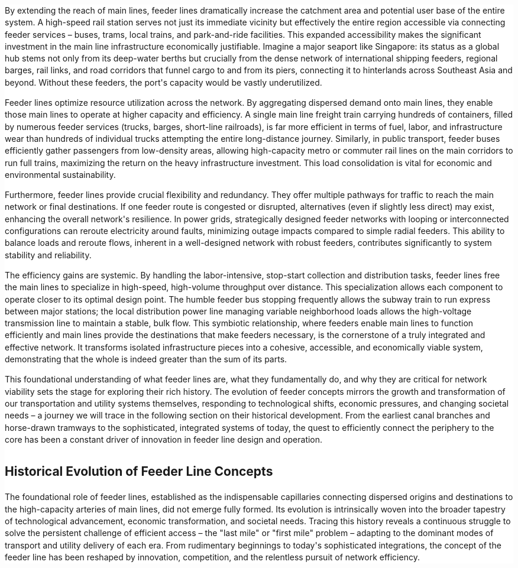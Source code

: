 By extending the reach of main lines, feeder lines dramatically increase the catchment area and potential user base of the entire system. A high-speed rail station serves not just its immediate vicinity but effectively the entire region accessible via connecting feeder services – buses, trams, local trains, and park-and-ride facilities. This expanded accessibility makes the significant investment in the main line infrastructure economically justifiable. Imagine a major seaport like Singapore: its status as a global hub stems not only from its deep-water berths but crucially from the dense network of international shipping feeders, regional barges, rail links, and road corridors that funnel cargo to and from its piers, connecting it to hinterlands across Southeast Asia and beyond. Without these feeders, the port's capacity would be vastly underutilized.

Feeder lines optimize resource utilization across the network. By aggregating dispersed demand onto main lines, they enable those main lines to operate at higher capacity and efficiency. A single main line freight train carrying hundreds of containers, filled by numerous feeder services (trucks, barges, short-line railroads), is far more efficient in terms of fuel, labor, and infrastructure wear than hundreds of individual trucks attempting the entire long-distance journey. Similarly, in public transport, feeder buses efficiently gather passengers from low-density areas, allowing high-capacity metro or commuter rail lines on the main corridors to run full trains, maximizing the return on the heavy infrastructure investment. This load consolidation is vital for economic and environmental sustainability.

Furthermore, feeder lines provide crucial flexibility and redundancy. They offer multiple pathways for traffic to reach the main network or final destinations. If one feeder route is congested or disrupted, alternatives (even if slightly less direct) may exist, enhancing the overall network's resilience. In power grids, strategically designed feeder networks with looping or interconnected configurations can reroute electricity around faults, minimizing outage impacts compared to simple radial feeders. This ability to balance loads and reroute flows, inherent in a well-designed network with robust feeders, contributes significantly to system stability and reliability.

The efficiency gains are systemic. By handling the labor-intensive, stop-start collection and distribution tasks, feeder lines free the main lines to specialize in high-speed, high-volume throughput over distance. This specialization allows each component to operate closer to its optimal design point. The humble feeder bus stopping frequently allows the subway train to run express between major stations; the local distribution power line managing variable neighborhood loads allows the high-voltage transmission line to maintain a stable, bulk flow. This symbiotic relationship, where feeders enable main lines to function efficiently and main lines provide the destinations that make feeders necessary, is the cornerstone of a truly integrated and effective network. It transforms isolated infrastructure pieces into a cohesive, accessible, and economically viable system, demonstrating that the whole is indeed greater than the sum of its parts.

This foundational understanding of what feeder lines are, what they fundamentally do, and why they are critical for network viability sets the stage for exploring their rich history. The evolution of feeder concepts mirrors the growth and transformation of our transportation and utility systems themselves, responding to technological shifts, economic pressures, and changing societal needs – a journey we will trace in the following section on their historical development. From the earliest canal branches and horse-drawn tramways to the sophisticated, integrated systems of today, the quest to efficiently connect the periphery to the core has been a constant driver of innovation in feeder line design and operation.

## Historical Evolution of Feeder Line Concepts

The foundational role of feeder lines, established as the indispensable capillaries connecting dispersed origins and destinations to the high-capacity arteries of main lines, did not emerge fully formed. Its evolution is intrinsically woven into the broader tapestry of technological advancement, economic transformation, and societal needs. Tracing this history reveals a continuous struggle to solve the persistent challenge of efficient access – the "last mile" or "first mile" problem – adapting to the dominant modes of transport and utility delivery of each era. From rudimentary beginnings to today's sophisticated integrations, the concept of the feeder line has been reshaped by innovation, competition, and the relentless pursuit of network efficiency.
